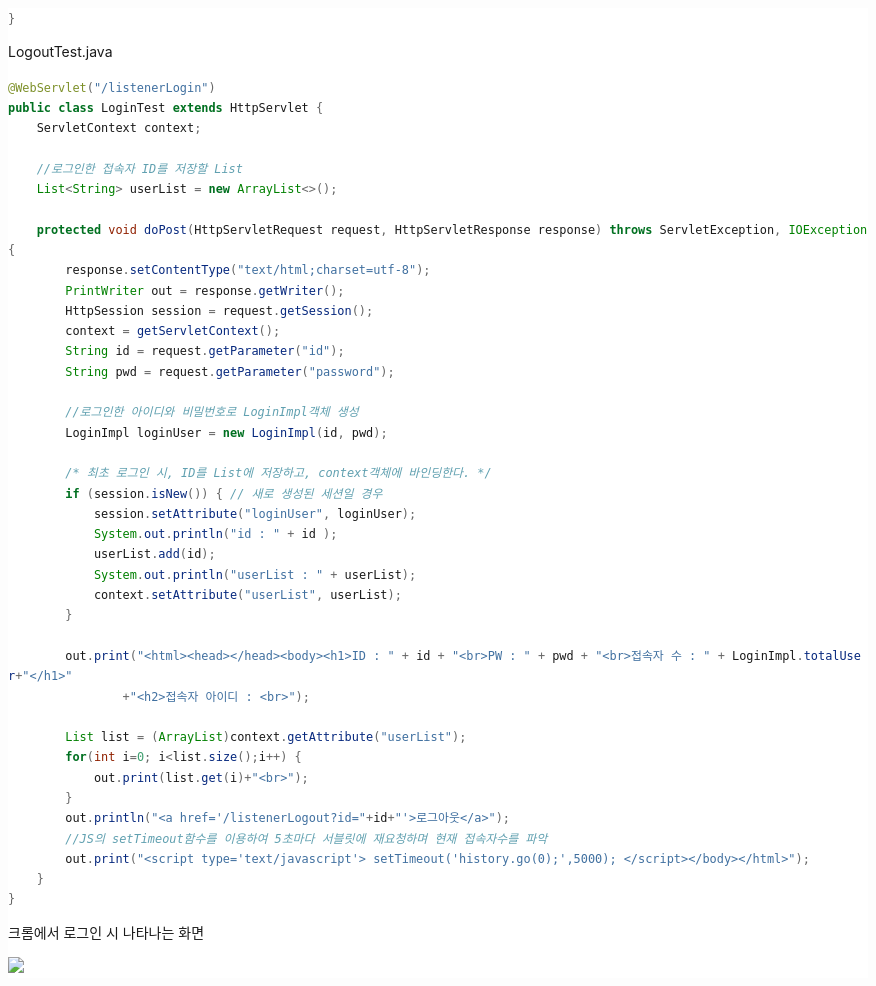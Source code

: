 ```java
}
```

LogoutTest.java
```java
@WebServlet("/listenerLogin")
public class LoginTest extends HttpServlet {
	ServletContext context;
	
	//로그인한 접속자 ID를 저장할 List
	List<String> userList = new ArrayList<>();
	
	protected void doPost(HttpServletRequest request, HttpServletResponse response) throws ServletException, IOException {
		response.setContentType("text/html;charset=utf-8");
		PrintWriter out = response.getWriter();
		HttpSession session = request.getSession();
		context = getServletContext();
		String id = request.getParameter("id");
		String pwd = request.getParameter("password");
		
		//로그인한 아이디와 비밀번호로 LoginImpl객체 생성
		LoginImpl loginUser = new LoginImpl(id, pwd);
		
		/* 최초 로그인 시, ID를 List에 저장하고, context객체에 바인딩한다. */
		if (session.isNew()) { // 새로 생성된 세션일 경우
			session.setAttribute("loginUser", loginUser);
			System.out.println("id : " + id );
			userList.add(id);
			System.out.println("userList : " + userList);
			context.setAttribute("userList", userList);
		}
		
		out.print("<html><head></head><body><h1>ID : " + id + "<br>PW : " + pwd + "<br>접속자 수 : " + LoginImpl.totalUser+"</h1>"
				+"<h2>접속자 아이디 : <br>");
		
		List list = (ArrayList)context.getAttribute("userList");
		for(int i=0; i<list.size();i++) {
			out.print(list.get(i)+"<br>");
		}
		out.println("<a href='/listenerLogout?id="+id+"'>로그아웃</a>");
		//JS의 setTimeout함수를 이용하여 5초마다 서블릿에 재요청하며 현재 접속자수를 파악
		out.print("<script type='text/javascript'> setTimeout('history.go(0);',5000); </script></body></html>");
	}
}
```


크롬에서 로그인 시 나타나는 화면

![](https://images.velog.io/images/cocodori/post/94e494e6-25b5-4d2c-8283-a4a6ed9125a2/image.png)
